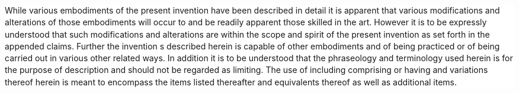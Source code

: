 While various embodiments of the present invention have been described in detail it is apparent that various modifications and alterations of those embodiments will occur to and be readily apparent those skilled in the art. However it is to be expressly understood that such modifications and alterations are within the scope and spirit of the present invention as set forth in the appended claims. Further the invention s described herein is capable of other embodiments and of being practiced or of being carried out in various other related ways. In addition it is to be understood that the phraseology and terminology used herein is for the purpose of description and should not be regarded as limiting. The use of including comprising or having and variations thereof herein is meant to encompass the items listed thereafter and equivalents thereof as well as additional items.

